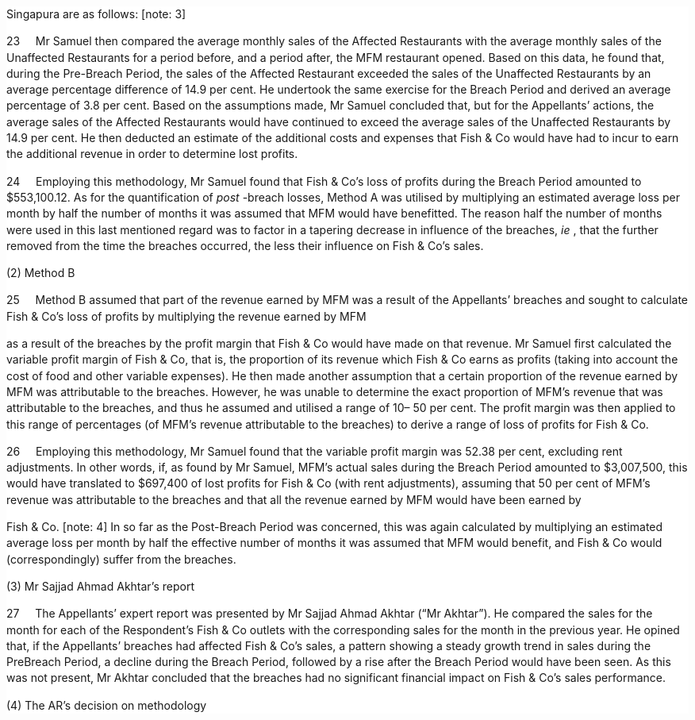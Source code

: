 Singapura are as follows: [note: 3] 

23     Mr Samuel then compared the average monthly sales of the Affected Restaurants with the average monthly sales of the Unaffected Restaurants for a period before, and a period after, the MFM restaurant opened. Based on this data, he found that, during the Pre-Breach Period, the sales of the Affected Restaurant exceeded the sales of the Unaffected Restaurants by an average percentage difference of 14.9 per cent. He undertook the same exercise for the Breach Period and derived an average percentage of 3.8 per cent. Based on the assumptions made, Mr Samuel concluded that, but for the Appellants’ actions, the average sales of the Affected Restaurants would have continued to exceed the average sales of the Unaffected Restaurants by 14.9 per cent. He then deducted an estimate of the additional costs and expenses that Fish & Co would have had to incur to earn the additional revenue in order to determine lost profits. 

24     Employing this methodology, Mr Samuel found that Fish & Co’s loss of profits during the Breach Period amounted to $553,100.12. As for the quantification of _post_ -breach losses, Method A was utilised by multiplying an estimated average loss per month by half the number of months it was assumed that MFM would have benefitted. The reason half the number of months were used in this last mentioned regard was to factor in a tapering decrease in influence of the breaches, _ie_ , that the further removed from the time the breaches occurred, the less their influence on Fish & Co’s sales. 

(2) Method B 

25     Method B assumed that part of the revenue earned by MFM was a result of the Appellants’ breaches and sought to calculate Fish & Co’s loss of profits by multiplying the revenue earned by MFM 


as a result of the breaches by the profit margin that Fish & Co would have made on that revenue. Mr Samuel first calculated the variable profit margin of Fish & Co, that is, the proportion of its revenue which Fish & Co earns as profits (taking into account the cost of food and other variable expenses). He then made another assumption that a certain proportion of the revenue earned by MFM was attributable to the breaches. However, he was unable to determine the exact proportion of MFM’s revenue that was attributable to the breaches, and thus he assumed and utilised a range of 10– 50 per cent. The profit margin was then applied to this range of percentages (of MFM’s revenue attributable to the breaches) to derive a range of loss of profits for Fish & Co. 

26     Employing this methodology, Mr Samuel found that the variable profit margin was 52.38 per cent, excluding rent adjustments. In other words, if, as found by Mr Samuel, MFM’s actual sales during the Breach Period amounted to $3,007,500, this would have translated to $697,400 of lost profits for Fish & Co (with rent adjustments), assuming that 50 per cent of MFM’s revenue was attributable to the breaches and that all the revenue earned by MFM would have been earned by 

Fish & Co. [note: 4] In so far as the Post-Breach Period was concerned, this was again calculated by multiplying an estimated average loss per month by half the effective number of months it was assumed that MFM would benefit, and Fish & Co would (correspondingly) suffer from the breaches. 

(3) Mr Sajjad Ahmad Akhtar’s report 

27     The Appellants’ expert report was presented by Mr Sajjad Ahmad Akhtar (“Mr Akhtar”). He compared the sales for the month for each of the Respondent’s Fish & Co outlets with the corresponding sales for the month in the previous year. He opined that, if the Appellants’ breaches had affected Fish & Co’s sales, a pattern showing a steady growth trend in sales during the PreBreach Period, a decline during the Breach Period, followed by a rise after the Breach Period would have been seen. As this was not present, Mr Akhtar concluded that the breaches had no significant financial impact on Fish & Co’s sales performance. 

(4) The AR’s decision on methodology 
